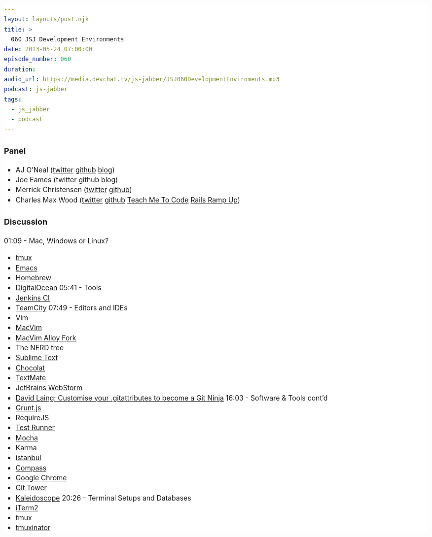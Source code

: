 ```yaml
---
layout: layouts/post.njk
title: >
  060 JSJ Development Environments
date: 2013-05-24 07:00:00
episode_number: 060
duration:
audio_url: https://media.devchat.tv/js-jabber/JSJ060DevelopmentEnviroments.mp3
podcast: js-jabber
tags:
  - js_jabber
  - podcast
---
```


### Panel

- AJ O’Neal ([twitter](https://twitter.com/coolaj86) [github](https://github.com/coolaj86/) [blog](https://coolaj86.info/))
- Joe Eames ([twitter](https://twitter.com/josepheames) [github](https://github.com/joeeames) [blog](https://www.testdrivenjs.com/))
- Merrick Christensen ([twitter](https://twitter.com/iammerrick) [github](https://github.com/iammerrick))
- Charles Max Wood ([twitter](https://twitter.com/cmaxw) [github](https://github.com/cmaxw) [Teach Me To Code](https://teachmetocode.com/) [Rails Ramp Up](https://railsrampup.com/))

### Discussion

01:09 - Mac, Windows or Linux?

- [tmux](https://tmux.sourceforge.net/)
- [Emacs](https://www.gnu.org/software/emacs/)
- [Homebrew](https://mxcl.github.io/homebrew/)
- [DigitalOcean](https://www.digitalocean.com/?refcode=a3f178e25ae4)
  05:41 - Tools
- [Jenkins CI](https://jenkins-ci.org/)
- [TeamCity](https://www.jetbrains.com/teamcity/)
  07:49 - Editors and IDEs
- [Vim](https://www.vim.org/)
- [MacVim](https://code.google.com/p/macvim/)
- [MacVim Alloy Fork](https://github.com/benatkin/homebrew-alloy-macvim)
- [The NERD tree](https://www.vim.org/scripts/script.php?script_id=1658)
- [Sublime Text](https://sublimetext.com/2)
- [Chocolat](https://chocolatapp.com/)
- [TextMate](https://macromates.com/)
- [JetBrains WebStorm](https://www.jetbrains.com/webstorm/)
- [David Laing: Customise your .gitattributes to become a Git Ninja](https://davidlaing.com/2012/09/19/customise-your-gitattributes-to-become-a-git-ninja/)
  16:03 - Software & Tools cont’d
- [Grunt.js](https://gruntjs.com/)
- [RequireJS](https://requirejs.org/)
- [Test Runner](https://www.codeproject.com/Articles/117/Test-Runner-Application)
- [Mocha](https://visionmedia.github.io/mocha/)
- [Karma](https://karma-runner.github.io/0.8/index.html)
- [istanbul](https://github.com/gotwarlost/istanbul)
- [Compass](https://compass-style.org/)
- [Google Chrome](https://www.google.com/chrome)
- [Git Tower](https://www.git-tower.com/)
- [Kaleidoscope](https://www.kaleidoscopeapp.com/)
  20:26 - Terminal Setups and Databases
- [iTerm2](https://www.iterm2.com/#/section/home)
- [tmux](https://tmux.sourceforge.net/)
- [tmuxinator](https://github.com/aziz/tmuxinator)